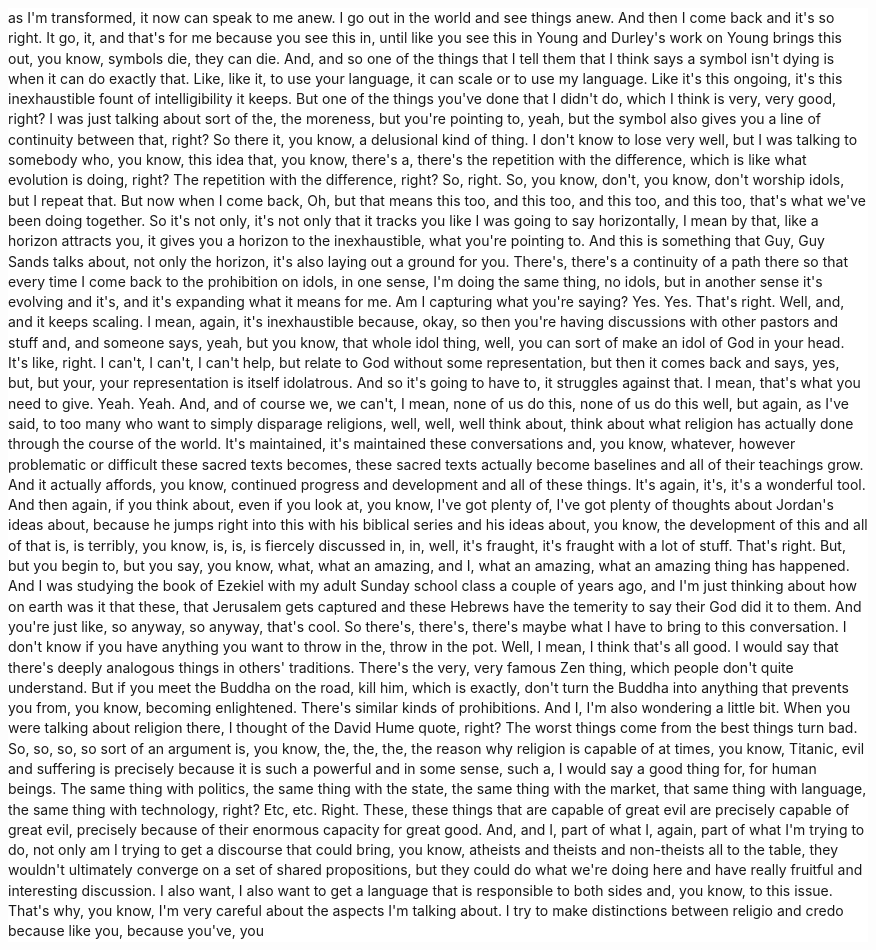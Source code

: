 as I'm transformed, it now can speak to me anew. I go out in the world and see things anew. And then I come back and it's so right. It go, it, and that's for me because you see this in, until like you see this in Young and Durley's work on Young brings this out, you know, symbols die, they can die. And, and so one of the things that I tell them that I think says a symbol isn't dying is when it can do exactly that. Like, like it, to use your language, it can scale or to use my language. Like it's this ongoing, it's this inexhaustible fount of intelligibility it keeps. But one of the things you've done that I didn't do, which I think is very, very good, right? I was just talking about sort of the, the moreness, but you're pointing to, yeah, but the symbol also gives you a line of continuity between that, right? So there it, you know, a delusional kind of thing. I don't know to lose very well, but I was talking to somebody who, you know, this idea that, you know, there's a, there's the repetition with the difference, which is like what evolution is doing, right? The repetition with the difference, right? So, right. So, you know, don't, you know, don't worship idols, but I repeat that. But now when I come back, Oh, but that means this too, and this too, and this too, and this too, that's what we've been doing together. So it's not only, it's not only that it tracks you like I was going to say horizontally, I mean by that, like a horizon attracts you, it gives you a horizon to the inexhaustible, what you're pointing to. And this is something that Guy, Guy Sands talks about, not only the horizon, it's also laying out a ground for you. There's, there's a continuity of a path there so that every time I come back to the prohibition on idols, in one sense, I'm doing the same thing, no idols, but in another sense it's evolving and it's, and it's expanding what it means for me. Am I capturing what you're saying? Yes. Yes. That's right. Well, and, and it keeps scaling. I mean, again, it's inexhaustible because, okay, so then you're having discussions with other pastors and stuff and, and someone says, yeah, but you know, that whole idol thing, well, you can sort of make an idol of God in your head. It's like, right. I can't, I can't, I can't help, but relate to God without some representation, but then it comes back and says, yes, but, but your, your representation is itself idolatrous. And so it's going to have to, it struggles against that. I mean, that's what you need to give. Yeah. Yeah. And, and of course we, we can't, I mean, none of us do this, none of us do this well, but again, as I've said, to too many who want to simply disparage religions, well, well, well think about, think about what religion has actually done through the course of the world. It's maintained, it's maintained these conversations and, you know, whatever, however problematic or difficult these sacred texts becomes, these sacred texts actually become baselines and all of their teachings grow. And it actually affords, you know, continued progress and development and all of these things. It's again, it's, it's a wonderful tool. And then again, if you think about, even if you look at, you know, I've got plenty of, I've got plenty of thoughts about Jordan's ideas about, because he jumps right into this with his biblical series and his ideas about, you know, the development of this and all of that is, is terribly, you know, is, is, is fiercely discussed in, in, well, it's fraught, it's fraught with a lot of stuff. That's right. But, but you begin to, but you say, you know, what, what an amazing, and I, what an amazing, what an amazing thing has happened. And I was studying the book of Ezekiel with my adult Sunday school class a couple of years ago, and I'm just thinking about how on earth was it that these, that Jerusalem gets captured and these Hebrews have the temerity to say their God did it to them. And you're just like, so anyway, so anyway, that's cool. So there's, there's, there's maybe what I have to bring to this conversation. I don't know if you have anything you want to throw in the, throw in the pot. Well, I mean, I think that's all good. I would say that there's deeply analogous things in others' traditions. There's the very, very famous Zen thing, which people don't quite understand. But if you meet the Buddha on the road, kill him, which is exactly, don't turn the Buddha into anything that prevents you from, you know, becoming enlightened. There's similar kinds of prohibitions. And I, I'm also wondering a little bit. When you were talking about religion there, I thought of the David Hume quote, right? The worst things come from the best things turn bad. So, so, so, so sort of an argument is, you know, the, the, the, the reason why religion is capable of at times, you know, Titanic, evil and suffering is precisely because it is such a powerful and in some sense, such a, I would say a good thing for, for human beings. The same thing with politics, the same thing with the state, the same thing with the market, that same thing with language, the same thing with technology, right? Etc, etc. Right. These, these things that are capable of great evil are precisely capable of great evil, precisely because of their enormous capacity for great good. And, and I, part of what I, again, part of what I'm trying to do, not only am I trying to get a discourse that could bring, you know, atheists and theists and non-theists all to the table, they wouldn't ultimately converge on a set of shared propositions, but they could do what we're doing here and have really fruitful and interesting discussion. I also want, I also want to get a language that is responsible to both sides and, you know, to this issue. That's why, you know, I'm very careful about the aspects I'm talking about. I try to make distinctions between religio and credo because like you, because you've, you